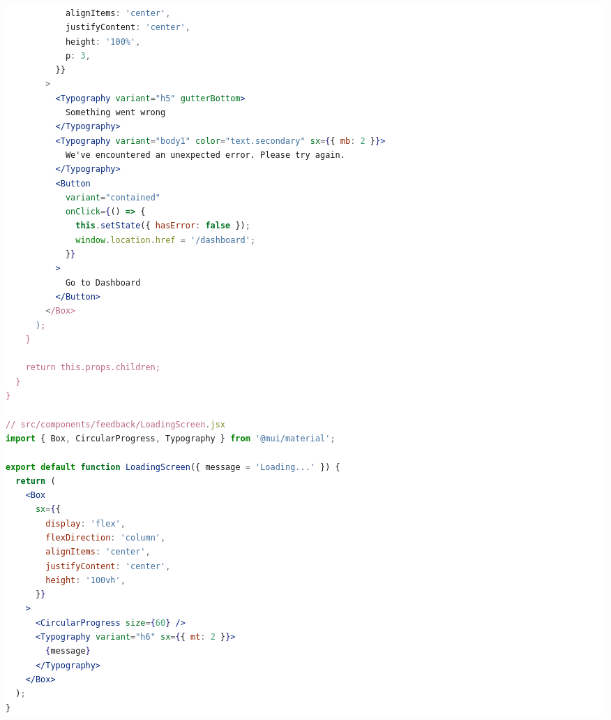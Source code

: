   ```jsx
              alignItems: 'center',
              justifyContent: 'center',
              height: '100%',
              p: 3,
            }}
          >
            <Typography variant="h5" gutterBottom>
              Something went wrong
            </Typography>
            <Typography variant="body1" color="text.secondary" sx={{ mb: 2 }}>
              We've encountered an unexpected error. Please try again.
            </Typography>
            <Button
              variant="contained"
              onClick={() => {
                this.setState({ hasError: false });
                window.location.href = '/dashboard';
              }}
            >
              Go to Dashboard
            </Button>
          </Box>
        );
      }
      
      return this.props.children;
    }
  }
  
  // src/components/feedback/LoadingScreen.jsx
  import { Box, CircularProgress, Typography } from '@mui/material';
  
  export default function LoadingScreen({ message = 'Loading...' }) {
    return (
      <Box
        sx={{
          display: 'flex',
          flexDirection: 'column',
          alignItems: 'center',
          justifyContent: 'center',
          height: '100vh',
        }}
      >
        <CircularProgress size={60} />
        <Typography variant="h6" sx={{ mt: 2 }}>
          {message}
        </Typography>
      </Box>
    );
  }
  ```
